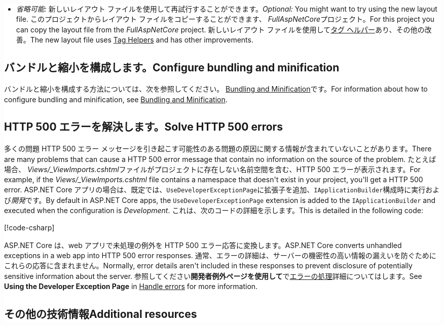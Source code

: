 * <span data-ttu-id="c4494-209">*省略可能:* 新しいレイアウト ファイルを使用して再試行することができます。</span><span class="sxs-lookup"><span data-stu-id="c4494-209">*Optional:* You might want to try using the new layout file.</span></span> <span data-ttu-id="c4494-210">このプロジェクトからレイアウト ファイルをコピーすることができます、 *FullAspNetCore*プロジェクト。</span><span class="sxs-lookup"><span data-stu-id="c4494-210">For this project you can copy the layout file from the *FullAspNetCore* project.</span></span> <span data-ttu-id="c4494-211">新しいレイアウト ファイルを使用して[タグ ヘルパー](xref:mvc/views/tag-helpers/intro)あり、その他の改善。</span><span class="sxs-lookup"><span data-stu-id="c4494-211">The new layout file uses [Tag Helpers](xref:mvc/views/tag-helpers/intro) and has other improvements.</span></span>

## <a name="configure-bundling-and-minification"></a><span data-ttu-id="c4494-212">バンドルと縮小を構成します。</span><span class="sxs-lookup"><span data-stu-id="c4494-212">Configure bundling and minification</span></span>

<span data-ttu-id="c4494-213">バンドルと縮小を構成する方法については、次を参照してください。 [Bundling and Minification](../client-side/bundling-and-minification.md)です。</span><span class="sxs-lookup"><span data-stu-id="c4494-213">For information about how to configure bundling and minification, see [Bundling and Minification](../client-side/bundling-and-minification.md).</span></span>

## <a name="solve-http-500-errors"></a><span data-ttu-id="c4494-214">HTTP 500 エラーを解決します。</span><span class="sxs-lookup"><span data-stu-id="c4494-214">Solve HTTP 500 errors</span></span>

<span data-ttu-id="c4494-215">多くの問題 HTTP 500 エラー メッセージを引き起こす可能性のある問題の原因に関する情報が含まれていないことがあります。</span><span class="sxs-lookup"><span data-stu-id="c4494-215">There are many problems that can cause a HTTP 500 error message that contain no information on the source of the problem.</span></span> <span data-ttu-id="c4494-216">たとえば場合、 *Views/_ViewImports.cshtml*ファイルがプロジェクトに存在しない名前空間を含む、HTTP 500 エラーが表示されます。</span><span class="sxs-lookup"><span data-stu-id="c4494-216">For example, if the *Views/_ViewImports.cshtml* file contains a namespace that doesn't exist in your project, you'll get a HTTP 500 error.</span></span> <span data-ttu-id="c4494-217">ASP.NET Core アプリの場合は、既定では、`UseDeveloperExceptionPage`に拡張子を追加、`IApplicationBuilder`構成時に実行および*開発*です。</span><span class="sxs-lookup"><span data-stu-id="c4494-217">By default in ASP.NET Core apps, the `UseDeveloperExceptionPage` extension is added to the `IApplicationBuilder` and executed when the configuration is *Development*.</span></span> <span data-ttu-id="c4494-218">これは、次のコードの詳細を示します。</span><span class="sxs-lookup"><span data-stu-id="c4494-218">This is detailed in the following code:</span></span>

[!code-csharp[](mvc/sample/Startup.cs?highlight=19-22)]

<span data-ttu-id="c4494-219">ASP.NET Core は、web アプリで未処理の例外を HTTP 500 エラー応答に変換します。</span><span class="sxs-lookup"><span data-stu-id="c4494-219">ASP.NET Core converts unhandled exceptions in a web app into HTTP 500 error responses.</span></span> <span data-ttu-id="c4494-220">通常、エラーの詳細は、サーバーの機密性の高い情報の漏えいを防ぐためにこれらの応答に含まれません。</span><span class="sxs-lookup"><span data-stu-id="c4494-220">Normally, error details aren't included in these responses to prevent disclosure of potentially sensitive information about the server.</span></span> <span data-ttu-id="c4494-221">参照してください**開発者例外ページを使用して**で[エラーの処理](../fundamentals/error-handling.md)詳細についてはします。</span><span class="sxs-lookup"><span data-stu-id="c4494-221">See **Using the Developer Exception Page** in [Handle errors](../fundamentals/error-handling.md) for more information.</span></span>

## <a name="additional-resources"></a><span data-ttu-id="c4494-222">その他の技術情報</span><span class="sxs-lookup"><span data-stu-id="c4494-222">Additional resources</span></span>
